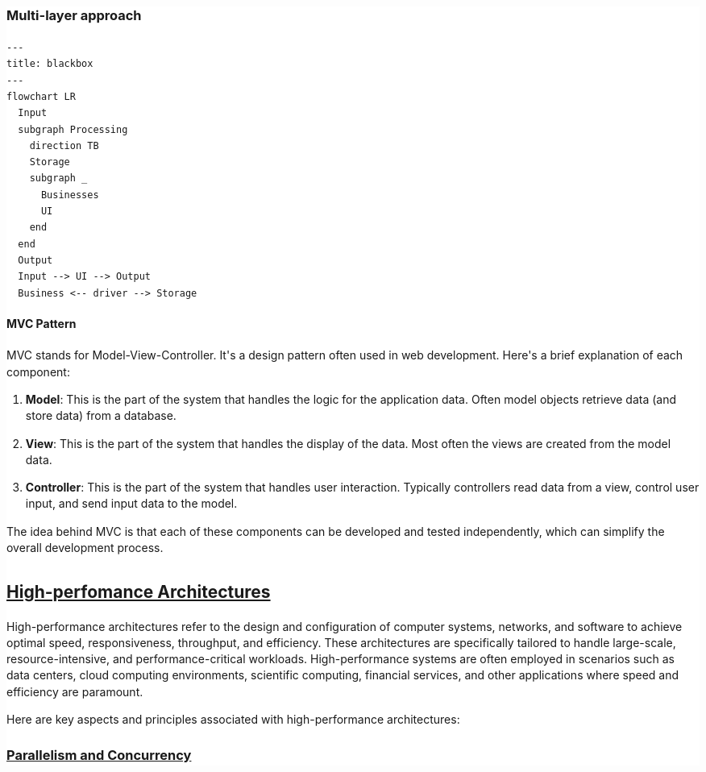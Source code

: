### Multi-layer approach

``` mermaid
---
title: blackbox
---
flowchart LR
  Input
  subgraph Processing
    direction TB
    Storage
    subgraph _
      Businesses
      UI
    end
  end
  Output
  Input --> UI --> Output
  Business <-- driver --> Storage
```


#### MVC Pattern

MVC stands for Model-View-Controller. It's a design pattern often used in web development. Here's a brief explanation of each component:

1. **Model**: This is the part of the system that handles the logic for the application data. Often model objects retrieve data (and store data) from a database.

2. **View**: This is the part of the system that handles the display of the data. Most often the views are created from the model data.

3. **Controller**: This is the part of the system that handles user interaction. Typically controllers read data from a view, control user input, and send input data to the model.

The idea behind MVC is that each of these components can be developed and tested independently, which can simplify the overall development process.




## [High-perfomance Architectures](#high-perfomance-architectures)

High-performance architectures refer to the design and configuration of computer systems, networks, and software to achieve optimal speed, responsiveness, throughput, and efficiency. These architectures are specifically tailored to handle large-scale, resource-intensive, and performance-critical workloads. High-performance systems are often employed in scenarios such as data centers, cloud computing environments, scientific computing, financial services, and other applications where speed and efficiency are paramount.

Here are key aspects and principles associated with high-performance architectures:

### [Parallelism and Concurrency](#parallelism-and-concurrency)
